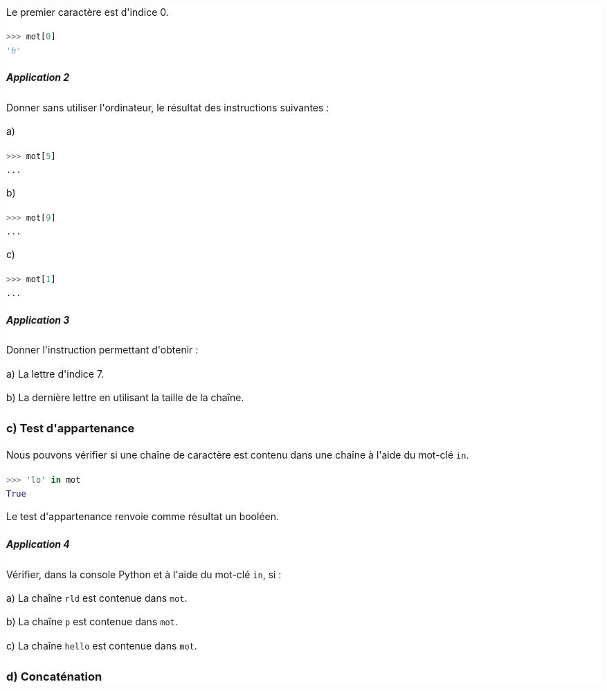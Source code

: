 Le premier caractère est d'indice $0$.

```python
>>> mot[0]
'h'
```

##### Application 2

Donner sans utiliser l'ordinateur, le résultat des instructions suivantes :

a)
```python
>>> mot[5]
...
```

b)
```python
>>> mot[9]
...
```

c)
```python
>>> mot[1]
...
```

##### Application 3

Donner l'instruction permettant d'obtenir :

a) La lettre d'indice $7$.

b) La dernière lettre en utilisant la taille de la chaîne.

### c) Test d'appartenance

Nous pouvons vérifier si une chaîne de caractère est contenu dans une chaîne à l'aide du mot-clé `in`.

```python
>>> 'lo' in mot
True
```

Le test d'appartenance renvoie comme résultat un booléen.

##### Application 4

Vérifier, dans la console Python et à l'aide du mot-clé `in`, si :

a) La chaîne `rld` est contenue dans `mot`.

b) La chaîne `p` est contenue dans `mot`.

c) La chaîne `hello` est contenue dans `mot`.

### d) Concaténation
